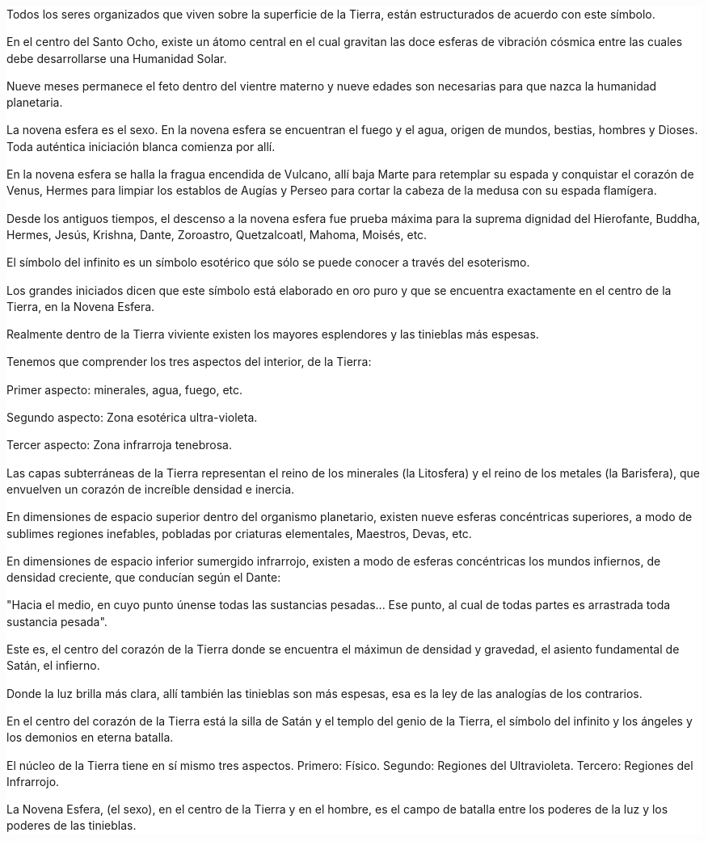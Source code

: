 Todos los seres organizados que viven sobre la superficie de la Tierra, están estructurados de acuerdo con este símbolo.

En el centro del Santo Ocho, existe un átomo central en el cual gravitan las doce esferas de vibración cósmica entre las cuales debe desarrollarse una Humanidad Solar.

Nueve meses permanece el feto dentro del vientre materno y nueve edades son necesarias para que nazca la humanidad planetaria.

La novena esfera es el sexo. En la novena esfera se encuentran el fuego y el agua, origen de mundos, bestias, hombres y Dioses. Toda auténtica iniciación blanca comienza por allí.

En la novena esfera se halla la fragua encendida de Vulcano, allí baja Marte para retemplar su espada y conquistar el corazón de Venus, Hermes para limpiar los establos de Augías y Perseo para cortar la cabeza de la medusa con su espada flamígera.

Desde los antiguos tiempos, el descenso a la novena esfera fue prueba máxima para la suprema dignidad del Hierofante, Buddha, Hermes, Jesús, Krishna, Dante, Zoroastro, Quetzalcoatl, Mahoma, Moisés, etc.

El símbolo del infinito es un símbolo esotérico que sólo se puede conocer a través del esoterismo.

Los grandes iniciados dicen que este símbolo está elaborado en oro puro y que se encuentra exactamente en el centro de la Tierra, en la Novena Esfera.

Realmente dentro de la Tierra viviente existen los mayores esplendores y las tinieblas más espesas.

Tenemos que comprender los tres aspectos del interior, de la Tierra:

Primer aspecto: minerales, agua, fuego, etc.

Segundo aspecto: Zona esotérica ultra-violeta.

Tercer aspecto: Zona infrarroja tenebrosa.

Las capas subterráneas de la Tierra representan el reino de los minerales (la Litosfera) y el reino de los metales (la Barisfera), que envuelven un corazón de increíble densidad e inercia.

En dimensiones de espacio superior dentro del organismo planetario, existen nueve esferas concéntricas superiores, a modo de sublimes regiones inefables, pobladas por criaturas elementales, Maestros, Devas, etc.

En dimensiones de espacio inferior sumergido infrarrojo, existen a modo de esferas concéntricas los mundos infiernos, de densidad creciente, que conducían según el Dante:

"Hacia el medio, en cuyo punto únense todas las sustancias pesadas... Ese punto, al cual de todas partes es arrastrada toda sustancia pesada".

Este es, el centro del corazón de la Tierra donde se encuentra el máximun de densidad y gravedad, el asiento fundamental de Satán, el infierno.

Donde la luz brilla más clara, allí también las tinieblas son más espesas, esa es la ley de las analogías de los contrarios.

En el centro del corazón de la Tierra está la silla de Satán y el templo del genio de la Tierra, el símbolo del infinito y los ángeles y los demonios en eterna batalla.

El núcleo de la Tierra tiene en sí mismo tres aspectos. Primero: Físico. Segundo: Regiones del Ultravioleta. Tercero: Regiones del Infrarrojo.

La Novena Esfera, (el sexo), en el centro de la Tierra y en el hombre, es el campo de batalla entre los poderes de la luz y los poderes de las tinieblas.

